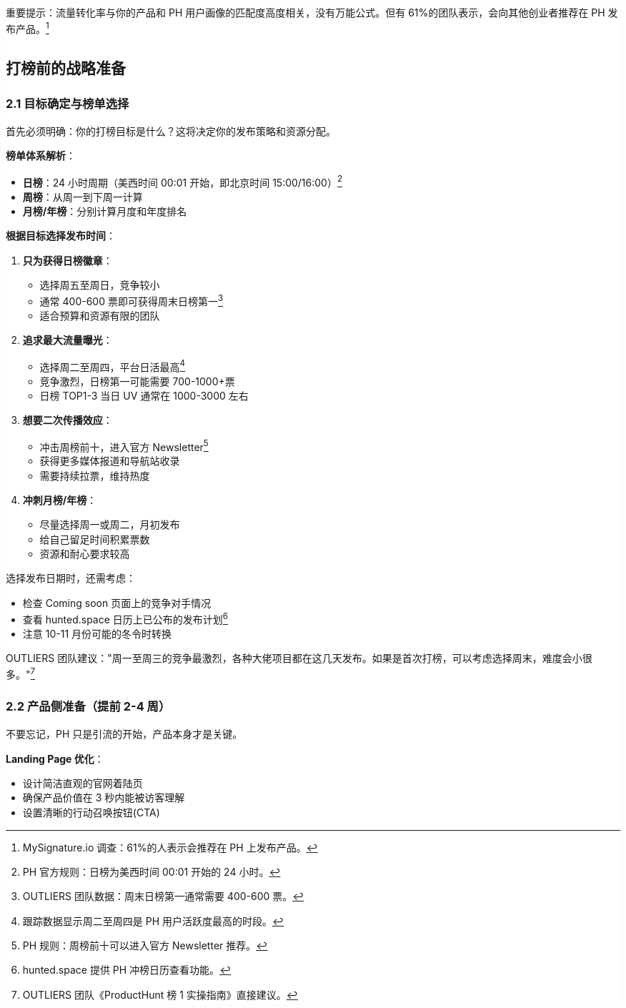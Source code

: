 重要提示：流量转化率与你的产品和 PH 用户画像的匹配度高度相关，没有万能公式。但有 61%的团队表示，会向其他创业者推荐在 PH 发布产品。[^9]

## 打榜前的战略准备

### 2.1 目标确定与榜单选择

首先必须明确：你的打榜目标是什么？这将决定你的发布策略和资源分配。

**榜单体系解析**：

- **日榜**：24 小时周期（美西时间 00:01 开始，即北京时间 15:00/16:00）[^10]
- **周榜**：从周一到下周一计算
- **月榜/年榜**：分别计算月度和年度排名

**根据目标选择发布时间**：

1. **只为获得日榜徽章**：

   - 选择周五至周日，竞争较小
   - 通常 400-600 票即可获得周末日榜第一[^11]
   - 适合预算和资源有限的团队

2. **追求最大流量曝光**：

   - 选择周二至周四，平台日活最高[^12]
   - 竞争激烈，日榜第一可能需要 700-1000+票
   - 日榜 TOP1-3 当日 UV 通常在 1000-3000 左右

3. **想要二次传播效应**：

   - 冲击周榜前十，进入官方 Newsletter[^13]
   - 获得更多媒体报道和导航站收录
   - 需要持续拉票，维持热度

4. **冲刺月榜/年榜**：

   - 尽量选择周一或周二，月初发布
   - 给自己留足时间积累票数
   - 资源和耐心要求较高

选择发布日期时，还需考虑：

- 检查 Coming soon 页面上的竞争对手情况
- 查看 hunted.space 日历上已公布的发布计划[^14]
- 注意 10-11 月份可能的冬令时转换

OUTLIERS 团队建议："周一至周三的竞争最激烈，各种大佬项目都在这几天发布。如果是首次打榜，可以考虑选择周末，难度会小很多。"[^15]

### 2.2 产品侧准备（提前 2-4 周）

不要忘记，PH 只是引流的开始，产品本身才是关键。

**Landing Page 优化**：

- 设计简洁直观的官网着陆页
- 确保产品价值在 3 秒内能被访客理解
- 设置清晰的行动召唤按钮(CTA)


[^1]: 根据 Bootloader 报告，Product Hunt 月流量达 450 万左右。 
[^2]: Kisson 在其文章《226AFFiNE PH Launch 之后》的直接引述。 
[^3]: OUTLIERS 调研数据，首页第一位置通常带来约 5000 访问量。 
[^4]: MySignature.io 对 PH Top 10 排名开发者和创业者的调查结果。 
[^5]: MySignature.io 调查：50%创始人表示注册量增加，30%表示大幅增加。 
[^6]: 来自 MySignature.io 的用户增长数据统计。 
[^7]: Bootloader 团队测试：PH 冲榜后每天增长几十条反链。 
[^8]: MySignature.io 调查：54%受访者表示冲榜后建立了有价值的合作关系。 
[^9]: MySignature.io 调查：61%的人表示会推荐在 PH 上发布产品。 
[^10]: PH 官方规则：日榜为美西时间 00:01 开始的 24 小时。 
[^11]: OUTLIERS 团队数据：周末日榜第一通常需要 400-600 票。 
[^12]: 跟踪数据显示周二至周四是 PH 用户活跃度最高的时段。 
[^13]: PH 规则：周榜前十可以进入官方 Newsletter 推荐。 
[^14]: hunted.space 提供 PH 冲榜日历查看功能。 
[^15]: OUTLIERS 团队《ProductHunt 榜 1 实操指南》直接建议。 
[^16]: Bootloader 团队建议的基础数据埋点指标列表。 
[^17]: Kisson 建议：每个账号至少一个月历史和 5 分 K-point。 
[^18]: Kisson 建议：团队统一头像风格，增强记忆点。 
[^19]: Bootloader 建议：Coming soon 页面有 100+通知用户有助提高被 feature 概率。 
[^20]: Iris 分享的 AFFiNE 成功标语案例。 
[^21]: Bootloader 提示：至少提前一周提交产品，官方需要 7 天审核。 
[^22]: Hunter 费用标准：Chris Messina(500 美元/小时)、Kevin William David(250 美元/30 分钟)等。 
[^23]: AFFiNE 的 Iris 在若曦 Ross 文章中的直接引述。 
[^24]: AFFiNE 的 Iris 建议：可以先试探性找 5-10 个 KOL 观察反馈。 
[^25]: Kisson 总结的票源优先级排序。 
[^26]: Bootloader 团队在"打榜实操"中的直接引述。 
[^27]: Bootloader 团队总结的容易被砍票情况。 
[^28]: Grimo AI 团队数据：LinkedIn DM 回复率高达 60%。 
[^29]: Iris 建议：通过发宠物图片到 r/catpics 或 r/dogpictures，1 天可以到 200 karma。 
[^30]: Twitter KOL 价格区间：5 万粉丝约 150-200 美元，30 万粉丝约 500 美元。 
[^31]: AFFiNE 的 Iris 建议：YouTube 垂直 KOL 效果最佳。 
[^32]: Creatie 团队反馈：垂直领域（设计师）KOL 转化率高达 1:1。 
[^33]: Bootloader 推荐的票数监控工具：hunted.space、productwars2.akkio.com。 
[^34]: PH 平台机制：前 4 小时榜单顺序随机，不显示票数。 
[^35]: Bootloader 观察：PH 每天约 20 几个产品被 feature，占上传总数约 15-20%。 
[^36]: Bootloader 提供的 PH 客服邮箱：hello@producthunt.co等。 
[^37]: AFFiNE 团队在若曦 Ross 文章中的建议。 
[^38]: PH CEO 在 Twitter 上表示支持产品多次上传 Product Hunt。 
[^39]: OUTLIERS 数据：工作日日榜第一通常需要 700-1000 票，周末约 400-600 票。 
[^40]: OUTLIERS 建议：首次打榜值得找咨询，但要控制预算。 
[^41]: Kisson《打榜感想》文章结尾直接引述。